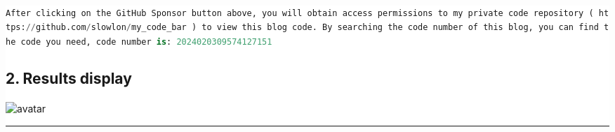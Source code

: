   ```python  
After clicking on the GitHub Sponsor button above, you will obtain access permissions to my private code repository ( https://github.com/slowlon/my_code_bar ) to view this blog code. By searching the code number of this blog, you can find the code you need, code number is: 2024020309574127151
  ```  
##  2. Results display 

 ![avatar]( 6f44ebbf7d4f4eaba99074deba645a8e.png) 



--------------------------------------------------------------------------------


